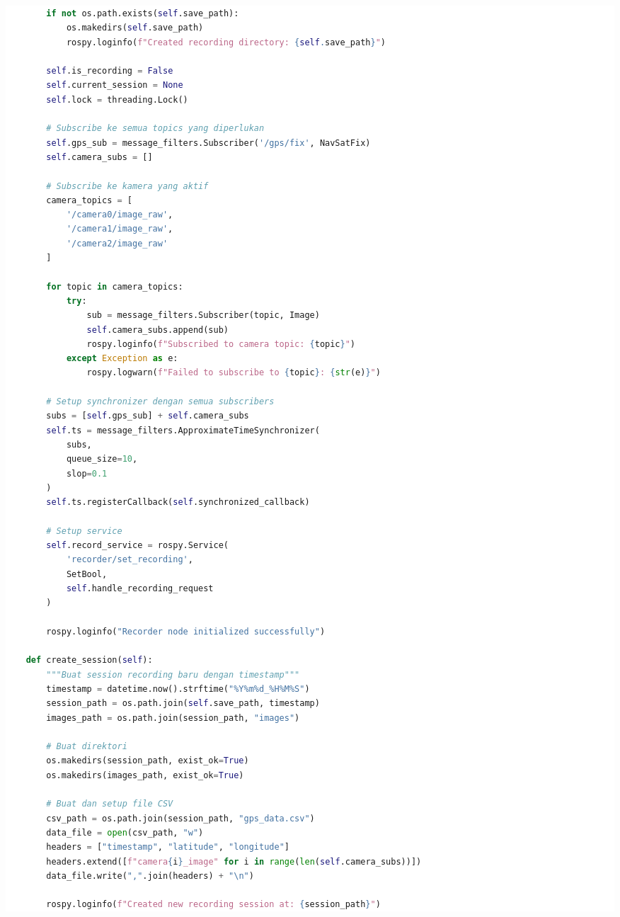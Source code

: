 ```python
        if not os.path.exists(self.save_path):
            os.makedirs(self.save_path)
            rospy.loginfo(f"Created recording directory: {self.save_path}")
        
        self.is_recording = False
        self.current_session = None
        self.lock = threading.Lock()
        
        # Subscribe ke semua topics yang diperlukan
        self.gps_sub = message_filters.Subscriber('/gps/fix', NavSatFix)
        self.camera_subs = []

        # Subscribe ke kamera yang aktif
        camera_topics = [
            '/camera0/image_raw',
            '/camera1/image_raw',
            '/camera2/image_raw'
        ]

        for topic in camera_topics:
            try:
                sub = message_filters.Subscriber(topic, Image)
                self.camera_subs.append(sub)
                rospy.loginfo(f"Subscribed to camera topic: {topic}")
            except Exception as e:
                rospy.logwarn(f"Failed to subscribe to {topic}: {str(e)}")

        # Setup synchronizer dengan semua subscribers
        subs = [self.gps_sub] + self.camera_subs
        self.ts = message_filters.ApproximateTimeSynchronizer(
            subs,
            queue_size=10,
            slop=0.1
        )
        self.ts.registerCallback(self.synchronized_callback)
        
        # Setup service
        self.record_service = rospy.Service(
            'recorder/set_recording',
            SetBool,
            self.handle_recording_request
        )
        
        rospy.loginfo("Recorder node initialized successfully")
        
    def create_session(self):
        """Buat session recording baru dengan timestamp"""
        timestamp = datetime.now().strftime("%Y%m%d_%H%M%S")
        session_path = os.path.join(self.save_path, timestamp)
        images_path = os.path.join(session_path, "images")
        
        # Buat direktori
        os.makedirs(session_path, exist_ok=True)
        os.makedirs(images_path, exist_ok=True)
        
        # Buat dan setup file CSV
        csv_path = os.path.join(session_path, "gps_data.csv")
        data_file = open(csv_path, "w")
        headers = ["timestamp", "latitude", "longitude"]
        headers.extend([f"camera{i}_image" for i in range(len(self.camera_subs))])
        data_file.write(",".join(headers) + "\n")
        
        rospy.loginfo(f"Created new recording session at: {session_path}")
```